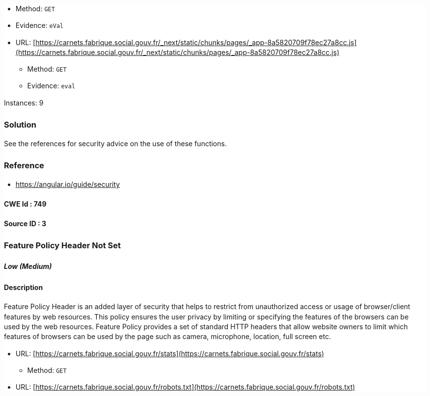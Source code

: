   
  * Method: `GET`
  
  
  * Evidence: `eVal`
  
  
  
  
* URL: [https://carnets.fabrique.social.gouv.fr/_next/static/chunks/pages/_app-8a5820709f78ec27a8cc.js](https://carnets.fabrique.social.gouv.fr/_next/static/chunks/pages/_app-8a5820709f78ec27a8cc.js)
  
  
  * Method: `GET`
  
  
  * Evidence: `eval`
  
  
  
  
Instances: 9
  
### Solution
<p>See the references for security advice on the use of these functions.</p>
  
### Reference
* https://angular.io/guide/security

  
#### CWE Id : 749
  
#### Source ID : 3

  
  
  
  
### Feature Policy Header Not Set
##### Low (Medium)
  
  
  
  
#### Description
<p>Feature Policy Header is an added layer of security that helps to restrict from unauthorized access or usage of browser/client features by web resources. This policy ensures the user privacy by limiting or specifying the features of the browsers can be used by the web resources. Feature Policy provides a set of standard HTTP headers that allow website owners to limit which features of browsers can be used by the page such as camera, microphone, location, full screen etc.</p>
  
  
  
* URL: [https://carnets.fabrique.social.gouv.fr/stats](https://carnets.fabrique.social.gouv.fr/stats)
  
  
  * Method: `GET`
  
  
  
  
* URL: [https://carnets.fabrique.social.gouv.fr/robots.txt](https://carnets.fabrique.social.gouv.fr/robots.txt)
  